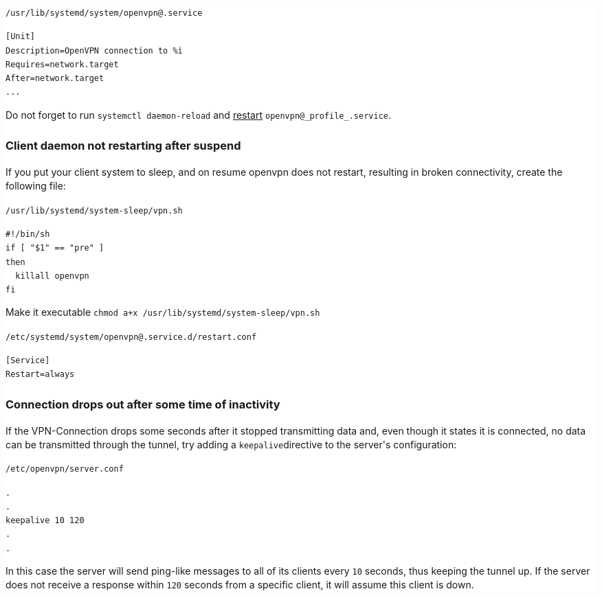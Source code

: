  `/usr/lib/systemd/system/openvpn@.service` 

```
[Unit]
Description=OpenVPN connection to %i
Requires=network.target
After=network.target
...

```

Do not forget to run `systemctl daemon-reload` and [restart](/index.php/Restart "Restart") `openvpn@_profile_.service`.

### Client daemon not restarting after suspend

If you put your client system to sleep, and on resume openvpn does not restart, resulting in broken connectivity, create the following file:

 `/usr/lib/systemd/system-sleep/vpn.sh` 

```
#!/bin/sh
if [ "$1" == "pre" ]
then
  killall openvpn
fi
```

Make it executable `chmod a+x /usr/lib/systemd/system-sleep/vpn.sh`

 `/etc/systemd/system/openvpn@.service.d/restart.conf` 

```
[Service]
Restart=always
```

### Connection drops out after some time of inactivity

If the VPN-Connection drops some seconds after it stopped transmitting data and, even though it states it is connected, no data can be transmitted through the tunnel, try adding a `keepalive`directive to the server's configuration:

 `/etc/openvpn/server.conf` 

```
.
.
keepalive 10 120
.
.

```

In this case the server will send ping-like messages to all of its clients every `10` seconds, thus keeping the tunnel up. If the server does not receive a response within `120` seconds from a specific client, it will assume this client is down.
